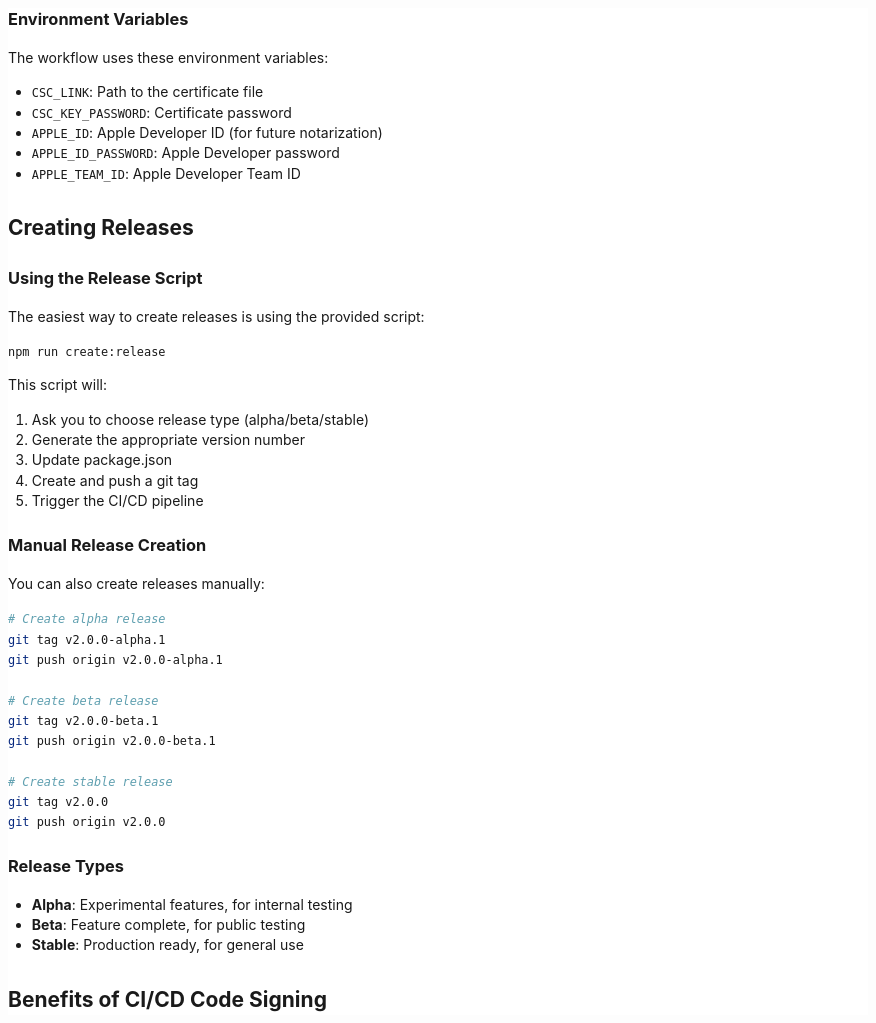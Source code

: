 ### Environment Variables

The workflow uses these environment variables:

- `CSC_LINK`: Path to the certificate file
- `CSC_KEY_PASSWORD`: Certificate password
- `APPLE_ID`: Apple Developer ID (for future notarization)
- `APPLE_ID_PASSWORD`: Apple Developer password
- `APPLE_TEAM_ID`: Apple Developer Team ID

## Creating Releases

### Using the Release Script

The easiest way to create releases is using the provided script:

```bash
npm run create:release
```

This script will:

1. Ask you to choose release type (alpha/beta/stable)
2. Generate the appropriate version number
3. Update package.json
4. Create and push a git tag
5. Trigger the CI/CD pipeline

### Manual Release Creation

You can also create releases manually:

```bash
# Create alpha release
git tag v2.0.0-alpha.1
git push origin v2.0.0-alpha.1

# Create beta release
git tag v2.0.0-beta.1
git push origin v2.0.0-beta.1

# Create stable release
git tag v2.0.0
git push origin v2.0.0
```

### Release Types

- **Alpha**: Experimental features, for internal testing
- **Beta**: Feature complete, for public testing
- **Stable**: Production ready, for general use

## Benefits of CI/CD Code Signing
